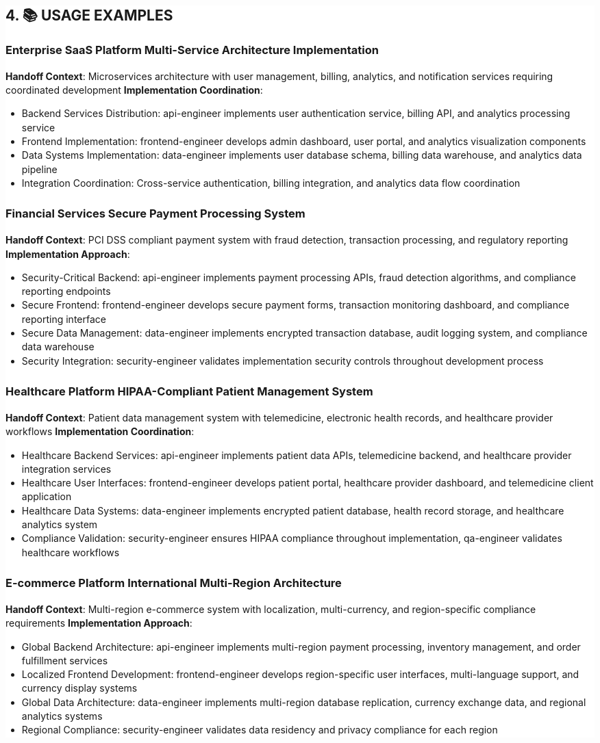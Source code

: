 ## 4. 📚 USAGE EXAMPLES

### Enterprise SaaS Platform Multi-Service Architecture Implementation
**Handoff Context**: Microservices architecture with user management, billing, analytics, and notification services requiring coordinated development
**Implementation Coordination**:
- Backend Services Distribution: api-engineer implements user authentication service, billing API, and analytics processing service
- Frontend Implementation: frontend-engineer develops admin dashboard, user portal, and analytics visualization components
- Data Systems Implementation: data-engineer implements user database schema, billing data warehouse, and analytics data pipeline
- Integration Coordination: Cross-service authentication, billing integration, and analytics data flow coordination

### Financial Services Secure Payment Processing System
**Handoff Context**: PCI DSS compliant payment system with fraud detection, transaction processing, and regulatory reporting
**Implementation Approach**:
- Security-Critical Backend: api-engineer implements payment processing APIs, fraud detection algorithms, and compliance reporting endpoints
- Secure Frontend: frontend-engineer develops secure payment forms, transaction monitoring dashboard, and compliance reporting interface
- Secure Data Management: data-engineer implements encrypted transaction database, audit logging system, and compliance data warehouse
- Security Integration: security-engineer validates implementation security controls throughout development process

### Healthcare Platform HIPAA-Compliant Patient Management System
**Handoff Context**: Patient data management system with telemedicine, electronic health records, and healthcare provider workflows
**Implementation Coordination**:
- Healthcare Backend Services: api-engineer implements patient data APIs, telemedicine backend, and healthcare provider integration services
- Healthcare User Interfaces: frontend-engineer develops patient portal, healthcare provider dashboard, and telemedicine client application
- Healthcare Data Systems: data-engineer implements encrypted patient database, health record storage, and healthcare analytics system
- Compliance Validation: security-engineer ensures HIPAA compliance throughout implementation, qa-engineer validates healthcare workflows

### E-commerce Platform International Multi-Region Architecture
**Handoff Context**: Multi-region e-commerce system with localization, multi-currency, and region-specific compliance requirements
**Implementation Approach**:
- Global Backend Architecture: api-engineer implements multi-region payment processing, inventory management, and order fulfillment services
- Localized Frontend Development: frontend-engineer develops region-specific user interfaces, multi-language support, and currency display systems
- Global Data Architecture: data-engineer implements multi-region database replication, currency exchange data, and regional analytics systems
- Regional Compliance: security-engineer validates data residency and privacy compliance for each region
